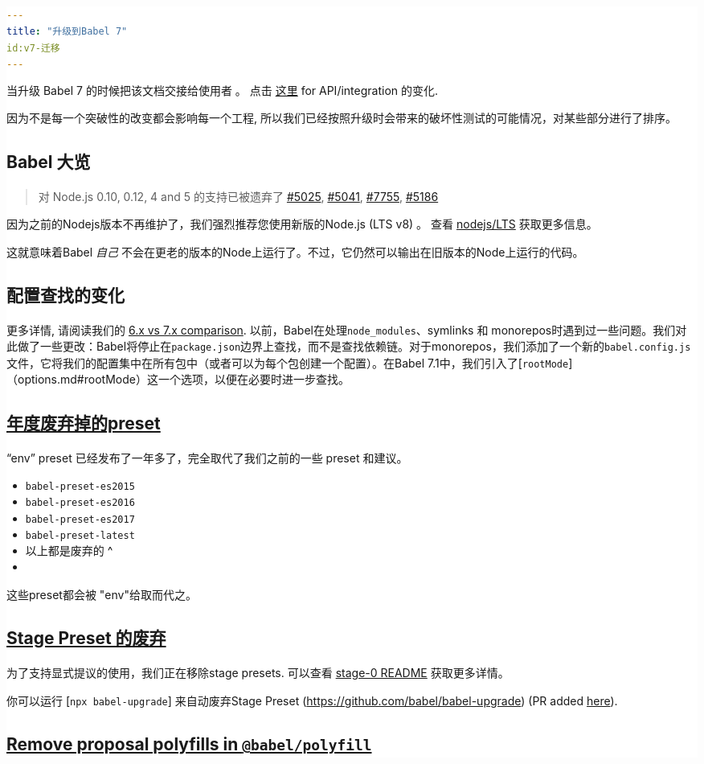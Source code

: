 ```yaml
---
title: "升级到Babel 7"
id:v7-迁移
---
```


当升级 Babel 7 的时候把该文档交接给使用者 。 点击 [这里](v7-migration-api.md) for API/integration 的变化.



因为不是每一个突破性的改变都会影响每一个工程, 所以我们已经按照升级时会带来的破坏性测试的可能情况，对某些部分进行了排序。

## Babel 大览

> 对 Node.js 0.10, 0.12, 4 and 5 的支持已被遗弃了 [#5025](https://github.com/babel/babel/pull/5025), [#5041](https://github.com/babel/babel/pull/5041), [#7755](https://github.com/babel/babel/pull/7755), [#5186](https://github.com/babel/babel/pull/5186)

因为之前的Nodejs版本不再维护了，我们强烈推荐您使用新版的Node.js (LTS v8) 。
查看 [nodejs/LTS](https://github.com/nodejs/LTS) 获取更多信息。

这就意味着Babel _自己_ 不会在更老的版本的Node上运行了。不过，它仍然可以输出在旧版本的Node上运行的代码。

## 配置查找的变化

更多详情, 请阅读我们的 [6.x vs 7.x comparison](config-files.md#6x-vs-7x-babelrc-loading).
以前，Babel在处理`node_modules`、symlinks 和 monorepos时遇到过一些问题。我们对此做了一些更改：Babel将停止在`package.json`边界上查找，而不是查找依赖链。对于monorepos，我们添加了一个新的`babel.config.js`文件，它将我们的配置集中在所有包中（或者可以为每个包创建一个配置）。在Babel 7.1中，我们引入了[`rootMode`]（options.md#rootMode）这一个选项，以便在必要时进一步查找。

## [年度废弃掉的preset](/blog/2017/12/27/nearing-the-7.0-release.html#deprecated-yearly-presets-eg-babel-preset-es20xx)

“env” preset 已经发布了一年多了，完全取代了我们之前的一些 preset 和建议。
- `babel-preset-es2015`
- `babel-preset-es2016`
- `babel-preset-es2017`
- `babel-preset-latest`
- 以上都是废弃的 ^
- 
这些preset都会被 "env"给取而代之。

## [Stage Preset 的废弃](https://babeljs.io/blog/2018/07/27/removing-babels-stage-presets)

为了支持显式提议的使用，我们正在移除stage presets. 可以查看 [stage-0 README](https://github.com/babel/babel/tree/755ec192e22c6b6e00782e4810366d0166fdbebd/packages/babel-preset-stage-0#babelpreset-stage-0) 获取更多详情。

你可以运行 [`npx babel-upgrade`] 来自动废弃Stage Preset (https://github.com/babel/babel-upgrade) (PR added [here](https://github.com/babel/babel-upgrade/pull/69)).

## [Remove proposal polyfills in `@babel/polyfill`](https://github.com/babel/babel/issues/8416)
